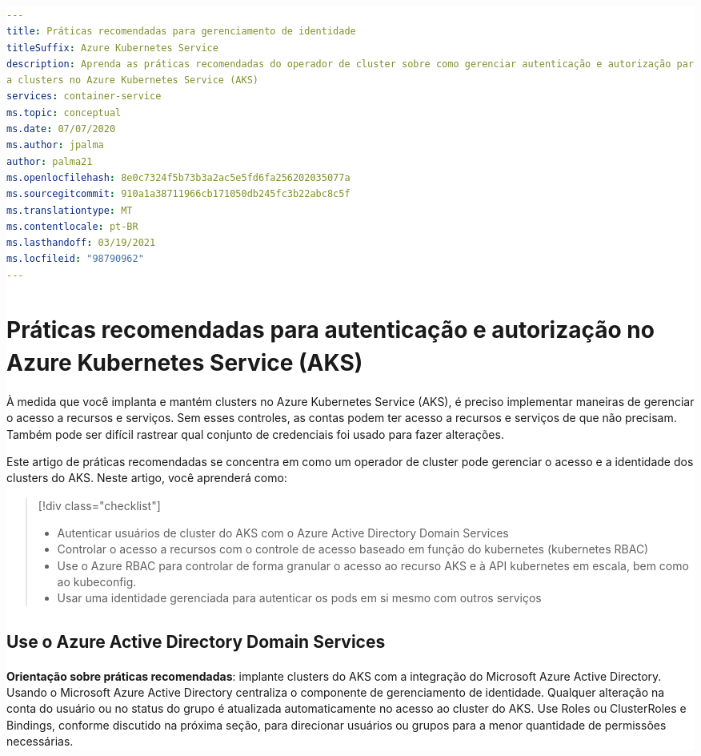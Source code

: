 ```yaml
---
title: Práticas recomendadas para gerenciamento de identidade
titleSuffix: Azure Kubernetes Service
description: Aprenda as práticas recomendadas do operador de cluster sobre como gerenciar autenticação e autorização para clusters no Azure Kubernetes Service (AKS)
services: container-service
ms.topic: conceptual
ms.date: 07/07/2020
ms.author: jpalma
author: palma21
ms.openlocfilehash: 8e0c7324f5b73b3a2ac5e5fd6fa256202035077a
ms.sourcegitcommit: 910a1a38711966cb171050db245fc3b22abc8c5f
ms.translationtype: MT
ms.contentlocale: pt-BR
ms.lasthandoff: 03/19/2021
ms.locfileid: "98790962"
---
```

# <a name="best-practices-for-authentication-and-authorization-in-azure-kubernetes-service-aks"></a>Práticas recomendadas para autenticação e autorização no Azure Kubernetes Service (AKS)

À medida que você implanta e mantém clusters no Azure Kubernetes Service (AKS), é preciso implementar maneiras de gerenciar o acesso a recursos e serviços. Sem esses controles, as contas podem ter acesso a recursos e serviços de que não precisam. Também pode ser difícil rastrear qual conjunto de credenciais foi usado para fazer alterações.

Este artigo de práticas recomendadas se concentra em como um operador de cluster pode gerenciar o acesso e a identidade dos clusters do AKS. Neste artigo, você aprenderá como:

> [!div class="checklist"]
>
> * Autenticar usuários de cluster do AKS com o Azure Active Directory Domain Services
> * Controlar o acesso a recursos com o controle de acesso baseado em função do kubernetes (kubernetes RBAC)
> * Use o Azure RBAC para controlar de forma granular o acesso ao recurso AKS e à API kubernetes em escala, bem como ao kubeconfig.
> * Usar uma identidade gerenciada para autenticar os pods em si mesmo com outros serviços

## <a name="use-azure-active-directory"></a>Use o Azure Active Directory Domain Services

**Orientação sobre práticas recomendadas**: implante clusters do AKS com a integração do Microsoft Azure Active Directory. Usando o Microsoft Azure Active Directory centraliza o componente de gerenciamento de identidade. Qualquer alteração na conta do usuário ou no status do grupo é atualizada automaticamente no acesso ao cluster do AKS. Use Roles ou ClusterRoles e Bindings, conforme discutido na próxima seção, para direcionar usuários ou grupos para a menor quantidade de permissões necessárias.


[aad-pod-identity]: https://github.com/Azure/aad-pod-identity
[aks-concepts-identity]: concepts-identity.md
[aks-aad]: azure-ad-integration-cli.md
[managed-identities:]: ../active-directory/managed-identities-azure-resources/overview.md
[aks-best-practices-scheduler]: operator-best-practices-scheduler.md
[aks-best-practices-advanced-scheduler]: operator-best-practices-advanced-scheduler.md
[aks-best-practices-cluster-isolation]: operator-best-practices-cluster-isolation.md
[azure-ad-rbac]: azure-ad-rbac.md